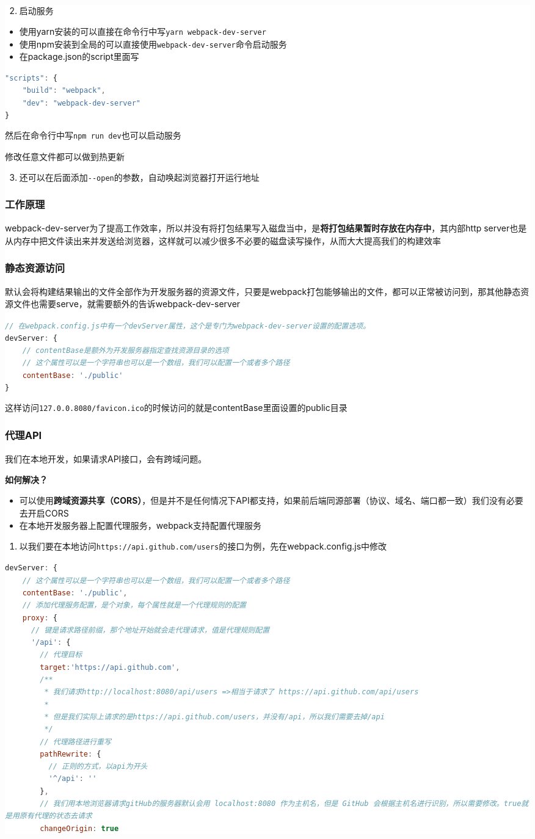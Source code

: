 2. 启动服务
- 使用yarn安装的可以直接在命令行中写`yarn webpack-dev-server`
- 使用npm安装到全局的可以直接使用`webpack-dev-server`命令启动服务
- 在package.json的script里面写

```js
"scripts": {
    "build": "webpack",
    "dev": "webpack-dev-server"
}
```
然后在命令行中写`npm run dev`也可以启动服务

修改任意文件都可以做到热更新

3. 还可以在后面添加`--open`的参数，自动唤起浏览器打开运行地址

### 工作原理
webpack-dev-server为了提高工作效率，所以并没有将打包结果写入磁盘当中，是**将打包结果暂时存放在内存中**，其内部http server也是从内存中把文件读出来并发送给浏览器，这样就可以减少很多不必要的磁盘读写操作，从而大大提高我们的构建效率

### 静态资源访问
默认会将构建结果输出的文件全部作为开发服务器的资源文件，只要是webpack打包能够输出的文件，都可以正常被访问到，那其他静态资源文件也需要serve，就需要额外的告诉webpack-dev-server

```js
// 在webpack.config.js中有一个devServer属性，这个是专门为webpack-dev-server设置的配置选项。
devServer: {
    // contentBase是额外为开发服务器指定查找资源目录的选项
    // 这个属性可以是一个字符串也可以是一个数组，我们可以配置一个或者多个路径
    contentBase: './public'
}
```
这样访问`127.0.0.8080/favicon.ico`的时候访问的就是contentBase里面设置的public目录

### 代理API
我们在本地开发，如果请求API接口，会有跨域问题。

**如何解决？** 
- 可以使用**跨域资源共享（CORS）**，但是并不是任何情况下API都支持，如果前后端同源部署（协议、域名、端口都一致）我们没有必要去开启CORS
- 在本地开发服务器上配置代理服务，webpack支持配置代理服务

1. 以我们要在本地访问`https://api.github.com/users`的接口为例，先在webpack.config.js中修改

```js
devServer: {
    // 这个属性可以是一个字符串也可以是一个数组，我们可以配置一个或者多个路径
    contentBase: './public',
    // 添加代理服务配置，是个对象，每个属性就是一个代理规则的配置
    proxy: {
      // 键是请求路径前缀，那个地址开始就会走代理请求，值是代理规则配置
      '/api': {
        // 代理目标
        target:'https://api.github.com',
        /**
         * 我们请求http://localhost:8080/api/users =>相当于请求了 https://api.github.com/api/users
         * 
         * 但是我们实际上请求的是https://api.github.com/users，并没有/api，所以我们需要去掉/api
         */
        // 代理路径进行重写
        pathRewrite: {
          // 正则的方式，以api为开头
          '^/api': ''
        },
        // 我们用本地浏览器请求gitHub的服务器默认会用 localhost:8080 作为主机名，但是 GitHub 会根据主机名进行识别，所以需要修改。true就是用原有代理的状态去请求
        changeOrigin: true
```